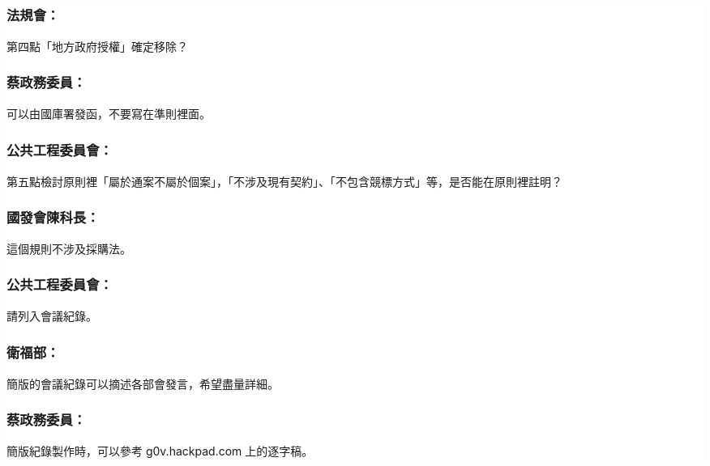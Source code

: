 ### 法規會：
第四點「地方政府授權」確定移除？

### 蔡政務委員：
可以由國庫署發函，不要寫在準則裡面。

### 公共工程委員會：
第五點檢討原則裡「屬於通案不屬於個案」，「不涉及現有契約」、「不包含競標方式」等，是否能在原則裡註明？

### 國發會陳科長：
這個規則不涉及採購法。

### 公共工程委員會：
請列入會議紀錄。

### 衛福部：
簡版的會議紀錄可以摘述各部會發言，希望盡量詳細。

### 蔡政務委員：
簡版紀錄製作時，可以參考 g0v.hackpad.com 上的逐字稿。

